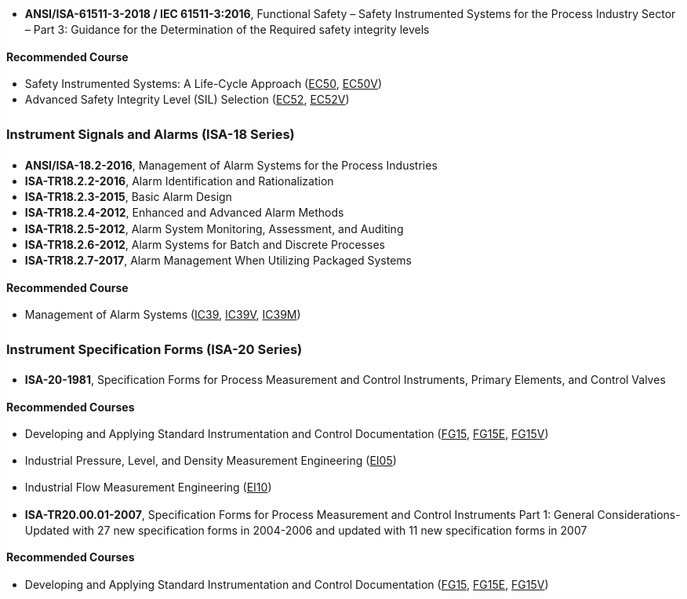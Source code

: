 

- **ANSI/ISA-61511-3-2018 / IEC 61511-3:2016**,  Functional Safety – Safety Instrumented Systems for the Process Industry Sector – Part 3: Guidance for the Determination of the Required safety  integrity levels

**Recommended Course**

- Safety Instrumented Systems: A Life-Cycle Approach ([EC50](https://www.isa.org/products/safety-instrumented-systems-a-life-cycle-appro-2), [EC50V](https://www.isa.org/products/safety-instrumented-systems-a-life-cycle-appro-3))
- Advanced Safety Integrity Level (SIL) Selection ([EC52](https://www.isa.org/products/advanced-safety-integrity-level-sil-selection-ec52), [EC52V](https://www.isa.org/products/advanced-safety-integrity-level-sil-selection-1))

### Instrument Signals and Alarms (ISA-18 Series)

- **ANSI/ISA-18.2-2016**, Management of Alarm Systems for the Process Industries
- **ISA-TR18.2.2-2016**, Alarm Identification and Rationalization
- **ISA-TR18.2.3-2015**, Basic Alarm Design
- **ISA-TR18.2.4-2012**, Enhanced and Advanced Alarm Methods
- **ISA-TR18.2.5-2012**, Alarm System Monitoring, Assessment, and Auditing
- **ISA-TR18.2.6-2012**, Alarm Systems for Batch and Discrete Processes     
- **ISA-TR18.2.7-2017**, Alarm Management When Utilizing Packaged Systems

**Recommended Course**

- Management of Alarm Systems ([IC39](https://www.isa.org/products/management-of-alarm-systems-ic39), [IC39V](https://www.isa.org/products/management-of-alarm-systems-ic39-virtual), [IC39M](https://www.isa.org/products/management-of-alarm-systems-ic39m-online))

### Instrument Specification Forms (ISA-20 Series)

- **ISA-20-1981**, Specification Forms for Process Measurement and Control Instruments, Primary Elements, and Control Valves

**Recommended Courses**

- Developing and Applying Standard Instrumentation and Control Documentation ([FG15](https://www.isa.org/products/developing-and-applying-standard-instrumentation-a), [FG15E](https://www.isa.org/products/developing-and-applying-standard-instrumentati-1), [FG15V](https://www.isa.org/products/developing-and-applying-standard-instrumentati-2))
- Industrial Pressure, Level, and Density Measurement Engineering ([EI05](EI05.md))
- Industrial Flow Measurement Engineering ([EI10](EI10.md))



- **ISA-TR20.00.01-2007**, Specification Forms for  Process Measurement and Control Instruments Part 1: General  Considerations-Updated with 27 new specification forms in 2004-2006 and  updated with 11 new specification forms in 2007

**Recommended Courses**

- Developing and Applying Standard Instrumentation and Control Documentation ([FG15](https://www.isa.org/products/developing-and-applying-standard-instrumentation-a), [FG15E](https://www.isa.org/products/developing-and-applying-standard-instrumentati-1), [FG15V](https://www.isa.org/products/developing-and-applying-standard-instrumentati-2))
